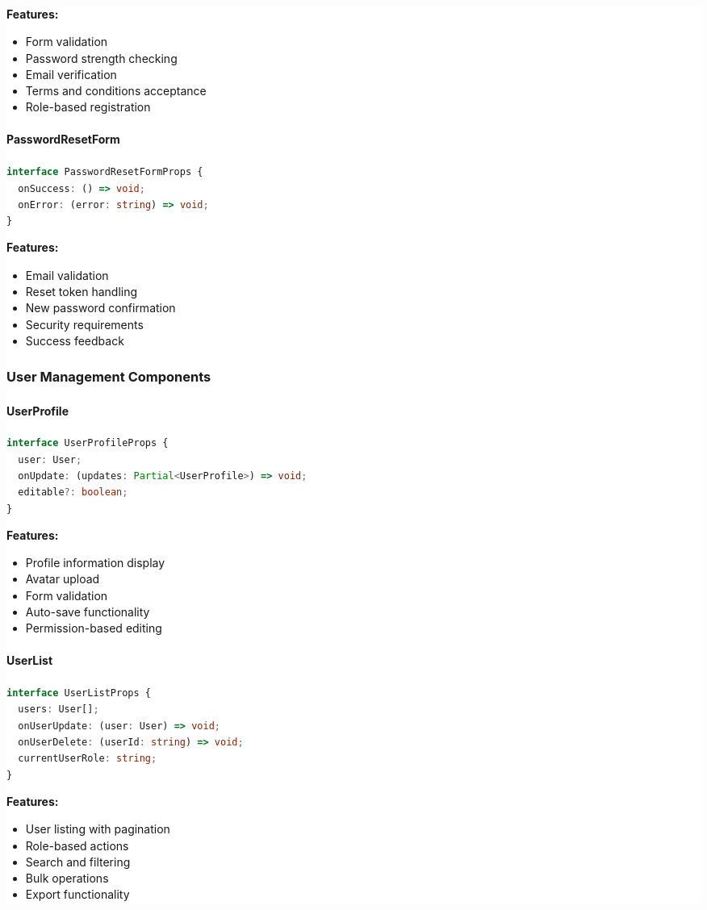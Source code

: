 **Features:**
- Form validation
- Password strength checking
- Email verification
- Terms and conditions acceptance
- Role-based registration

#### PasswordResetForm
```typescript
interface PasswordResetFormProps {
  onSuccess: () => void;
  onError: (error: string) => void;
}
```

**Features:**
- Email validation
- Reset token handling
- New password confirmation
- Security requirements
- Success feedback

### User Management Components

#### UserProfile
```typescript
interface UserProfileProps {
  user: User;
  onUpdate: (updates: Partial<UserProfile>) => void;
  editable?: boolean;
}
```

**Features:**
- Profile information display
- Avatar upload
- Form validation
- Auto-save functionality
- Permission-based editing

#### UserList
```typescript
interface UserListProps {
  users: User[];
  onUserUpdate: (user: User) => void;
  onUserDelete: (userId: string) => void;
  currentUserRole: string;
}
```

**Features:**
- User listing with pagination
- Role-based actions
- Search and filtering
- Bulk operations
- Export functionality
